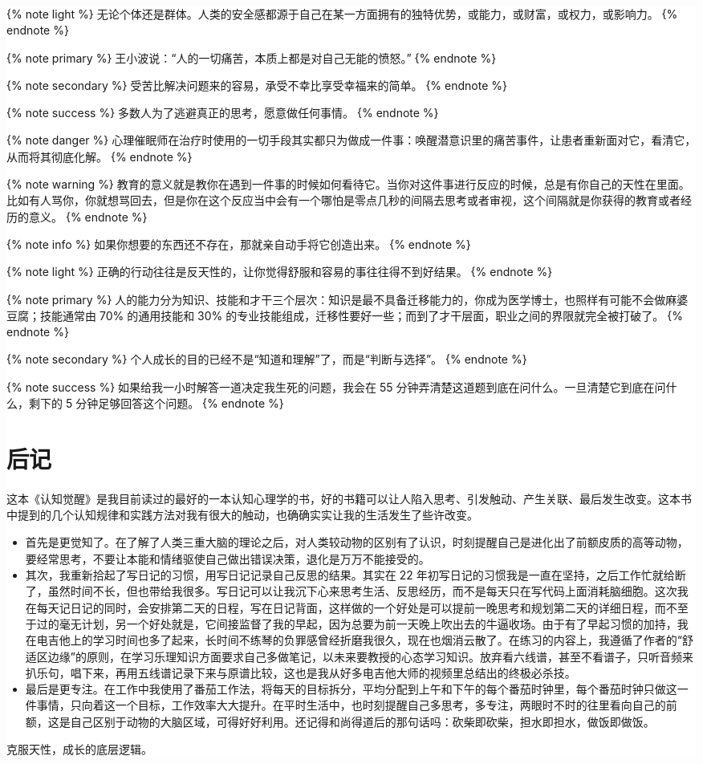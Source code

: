 {% note light %}
无论个体还是群体。人类的安全感都源于自己在某一方面拥有的独特优势，或能力，或财富，或权力，或影响力。
{% endnote %}

{% note primary %}
王小波说：“人的一切痛苦，本质上都是对自己无能的愤怒。”
{% endnote %}

{% note secondary %}
受苦比解决问题来的容易，承受不幸比享受幸福来的简单。
{% endnote %}

{% note success %}
多数人为了逃避真正的思考，愿意做任何事情。
{% endnote %}

{% note danger %}
心理催眠师在治疗时使用的一切手段其实都只为做成一件事：唤醒潜意识里的痛苦事件，让患者重新面对它，看清它，从而将其彻底化解。
{% endnote %}

{% note warning %}
教育的意义就是教你在遇到一件事的时候如何看待它。当你对这件事进行反应的时候，总是有你自己的天性在里面。比如有人骂你，你就想骂回去，但是你在这个反应当中会有一个哪怕是零点几秒的间隔去思考或者审视，这个间隔就是你获得的教育或者经历的意义。
{% endnote %}

{% note info %}
如果你想要的东西还不存在，那就亲自动手将它创造出来。
{% endnote %}

{% note light %}
正确的行动往往是反天性的，让你觉得舒服和容易的事往往得不到好结果。
{% endnote %}

{% note primary %}
人的能力分为知识、技能和才干三个层次：知识是最不具备迁移能力的，你成为医学博士，也照样有可能不会做麻婆豆腐；技能通常由 70% 的通用技能和 30% 的专业技能组成，迁移性要好一些；而到了才干层面，职业之间的界限就完全被打破了。
{% endnote %}

{% note secondary %}
个人成长的目的已经不是“知道和理解”了，而是“判断与选择”。
{% endnote %}

{% note success %}
如果给我一小时解答一道决定我生死的问题，我会在 55 分钟弄清楚这道题到底在问什么。一旦清楚它到底在问什么，剩下的 5 分钟足够回答这个问题。
{% endnote %}

# 后记
这本《认知觉醒》是我目前读过的最好的一本认知心理学的书，好的书籍可以让人陷入思考、引发触动、产生关联、最后发生改变。这本书中提到的几个认知规律和实践方法对我有很大的触动，也确确实实让我的生活发生了些许改变。
- 首先是更觉知了。在了解了人类三重大脑的理论之后，对人类较动物的区别有了认识，时刻提醒自己是进化出了前额皮质的高等动物，要经常思考，不要让本能和情绪驱使自己做出错误决策，退化是万万不能接受的。
- 其次，我重新拾起了写日记的习惯，用写日记记录自己反思的结果。其实在 22 年初写日记的习惯我是一直在坚持，之后工作忙就给断了，虽然时间不长，但也带给我很多。写日记可以让我沉下心来思考生活、反思经历，而不是每天只在写代码上面消耗脑细胞。这次我在每天记日记的同时，会安排第二天的日程，写在日记背面，这样做的一个好处是可以提前一晚思考和规划第二天的详细日程，而不至于过的毫无计划，另一个好处就是，它间接监督了我的早起，因为总要为前一天晚上吹出去的牛逼收场。由于有了早起习惯的加持，我在电吉他上的学习时间也多了起来，长时间不练琴的负罪感曾经折磨我很久，现在也烟消云散了。在练习的内容上，我遵循了作者的“舒适区边缘”的原则，在学习乐理知识方面要求自己多做笔记，以未来要教授的心态学习知识。放弃看六线谱，甚至不看谱子，只听音频来扒乐句，唱下来，再用五线谱记录下来与原谱比较，这也是我从好多电吉他大师的视频里总结出的终极必杀技。
- 最后是更专注。在工作中我使用了番茄工作法，将每天的目标拆分，平均分配到上午和下午的每个番茄时钟里，每个番茄时钟只做这一件事情，只向着这一个目标，工作效率大大提升。在平时生活中，也时刻提醒自己多思考，多专注，两眼时不时的往里看向自己的前额，这是自己区别于动物的大脑区域，可得好好利用。还记得和尚得道后的那句话吗：砍柴即砍柴，担水即担水，做饭即做饭。

克服天性，成长的底层逻辑。